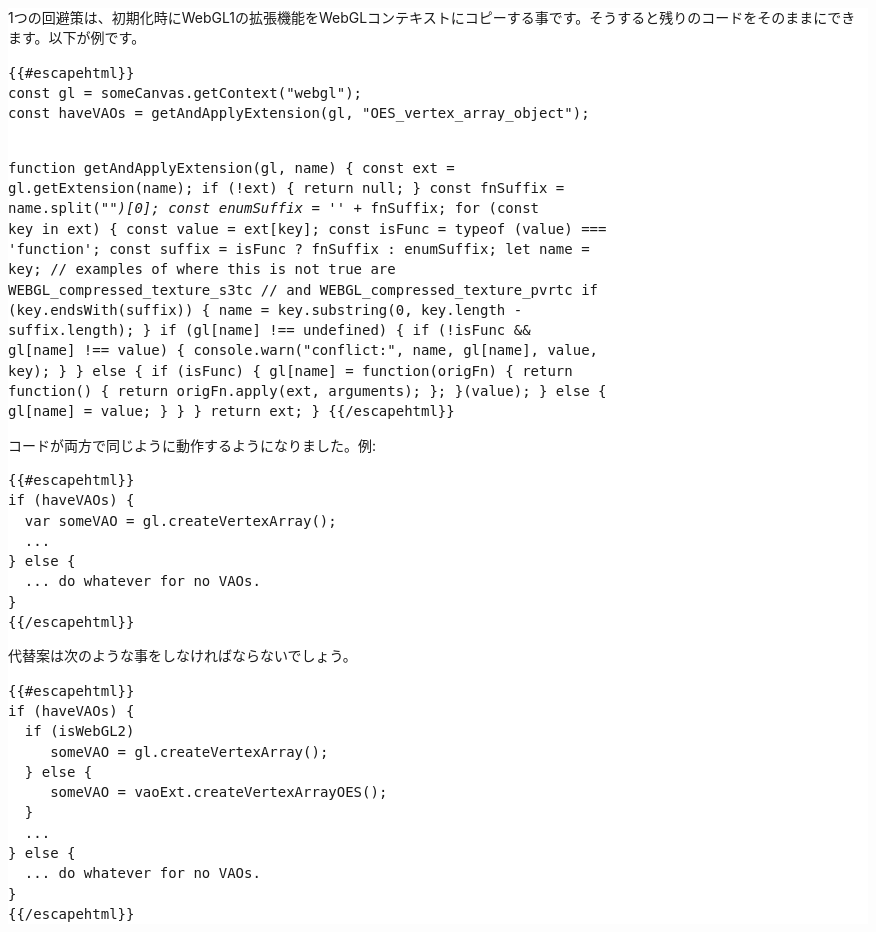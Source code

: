 <p>1つの回避策は、初期化時にWebGL1の拡張機能をWebGLコンテキストにコピーする事です。そうすると残りのコードをそのままにできます。以下が例です。
</p>
<pre class="prettyprint">{{#escapehtml}}
const gl = someCanvas.getContext("webgl");
const haveVAOs = getAndApplyExtension(gl, "OES_vertex_array_object");

function getAndApplyExtension(gl, name) {
  const ext = gl.getExtension(name);
  if (!ext) {
    return null;
  }
  const fnSuffix = name.split("_")[0];
  const enumSuffix = '_' + fnSuffix;
  for (const key in ext) {
    const value = ext[key];
    const isFunc = typeof (value) === 'function';
    const suffix = isFunc ? fnSuffix : enumSuffix;
    let name = key;
    // examples of where this is not true are WEBGL_compressed_texture_s3tc
    // and WEBGL_compressed_texture_pvrtc
    if (key.endsWith(suffix)) {
      name = key.substring(0, key.length - suffix.length);
    }
    if (gl[name] !== undefined) {
      if (!isFunc && gl[name] !== value) {
        console.warn("conflict:", name, gl[name], value, key);
      }
    } else {
      if (isFunc) {
        gl[name] = function(origFn) {
          return function() {
            return origFn.apply(ext, arguments);
          };
        }(value);
      } else {
        gl[name] = value;
      }
    }
  }
  return ext;
}
{{/escapehtml}}</pre>
<p>コードが両方で同じように動作するようになりました。例:</p>
<pre class="prettyprint">{{#escapehtml}}
if (haveVAOs) {
  var someVAO = gl.createVertexArray();
  ...
} else {
  ... do whatever for no VAOs.
}
{{/escapehtml}}</pre>
<p>代替案は次のような事をしなければならないでしょう。</p>
<pre class="prettyprint">{{#escapehtml}}
if (haveVAOs) {
  if (isWebGL2)
     someVAO = gl.createVertexArray();
  } else {
     someVAO = vaoExt.createVertexArrayOES();
  }
  ...
} else {
  ... do whatever for no VAOs.
}
{{/escapehtml}}</pre>